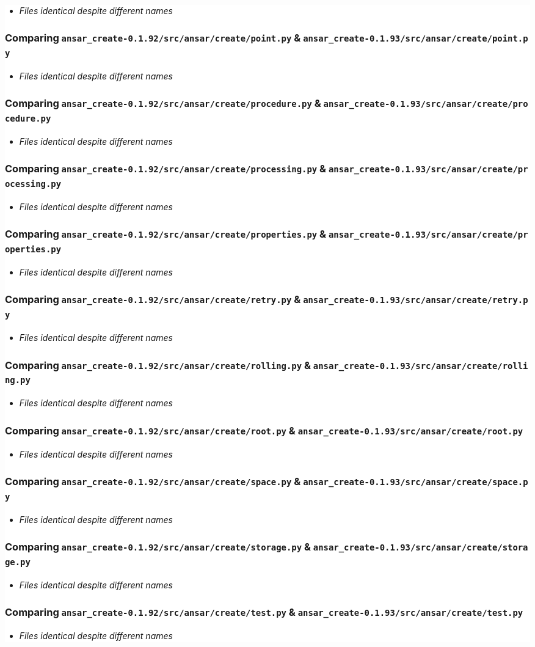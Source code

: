  * *Files identical despite different names*

### Comparing `ansar_create-0.1.92/src/ansar/create/point.py` & `ansar_create-0.1.93/src/ansar/create/point.py`

 * *Files identical despite different names*

### Comparing `ansar_create-0.1.92/src/ansar/create/procedure.py` & `ansar_create-0.1.93/src/ansar/create/procedure.py`

 * *Files identical despite different names*

### Comparing `ansar_create-0.1.92/src/ansar/create/processing.py` & `ansar_create-0.1.93/src/ansar/create/processing.py`

 * *Files identical despite different names*

### Comparing `ansar_create-0.1.92/src/ansar/create/properties.py` & `ansar_create-0.1.93/src/ansar/create/properties.py`

 * *Files identical despite different names*

### Comparing `ansar_create-0.1.92/src/ansar/create/retry.py` & `ansar_create-0.1.93/src/ansar/create/retry.py`

 * *Files identical despite different names*

### Comparing `ansar_create-0.1.92/src/ansar/create/rolling.py` & `ansar_create-0.1.93/src/ansar/create/rolling.py`

 * *Files identical despite different names*

### Comparing `ansar_create-0.1.92/src/ansar/create/root.py` & `ansar_create-0.1.93/src/ansar/create/root.py`

 * *Files identical despite different names*

### Comparing `ansar_create-0.1.92/src/ansar/create/space.py` & `ansar_create-0.1.93/src/ansar/create/space.py`

 * *Files identical despite different names*

### Comparing `ansar_create-0.1.92/src/ansar/create/storage.py` & `ansar_create-0.1.93/src/ansar/create/storage.py`

 * *Files identical despite different names*

### Comparing `ansar_create-0.1.92/src/ansar/create/test.py` & `ansar_create-0.1.93/src/ansar/create/test.py`

 * *Files identical despite different names*
